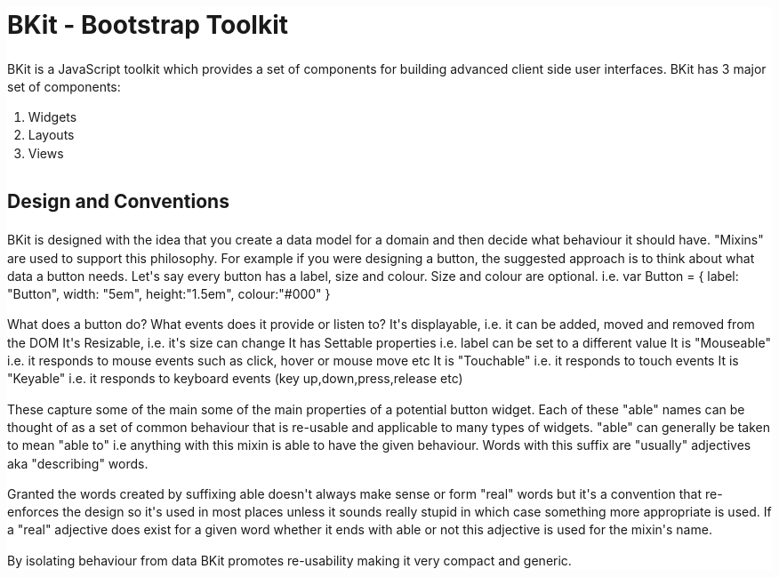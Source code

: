 # BKit - Bootstrap Toolkit

BKit is a JavaScript toolkit which provides a set of components for building advanced client side user interfaces.
BKit has 3 major set of components:

1. Widgets
2. Layouts
3. Views

## Design and Conventions

BKit is designed with the idea that you create a data model for a domain and then decide what behaviour it should have.
"Mixins" are used to support this philosophy.
For example if you were designing a button, the suggested approach is to think about what data a button needs.
Let's say every button has a label, size and colour. Size and colour are optional.
i.e.
var Button =
{
    label: "Button",
    width: "5em",
    height:"1.5em",
    colour:"#000"
}

What does a button do? What events does it provide or listen to?
It's displayable, i.e. it can be added, moved and removed from the DOM
It's Resizable, i.e. it's size can change
It has Settable properties i.e. label can be set to a different value
It is "Mouseable" i.e. it responds to mouse events such as click, hover or mouse move etc
It is "Touchable" i.e. it responds to touch events
It is "Keyable" i.e. it responds to keyboard events (key up,down,press,release etc)

These capture some of the main some of the main properties of a potential button widget.
Each of these "able" names can be thought of as a set of common behaviour that is re-usable and applicable to many
types of widgets.
"able" can generally be taken to mean "able to" i.e anything with this mixin is able to have the given behaviour.
Words with this suffix are "usually" adjectives aka "describing" words.

Granted the words created by suffixing able doesn't always make sense or form "real" words but it's a convention that
re-enforces the design so it's used in most places unless it sounds really stupid in which case something more appropriate is used.
If a "real" adjective does exist for a given word whether it ends with able or not this adjective is used for the mixin's name.

By isolating behaviour from data BKit promotes re-usability making it very compact and generic.
